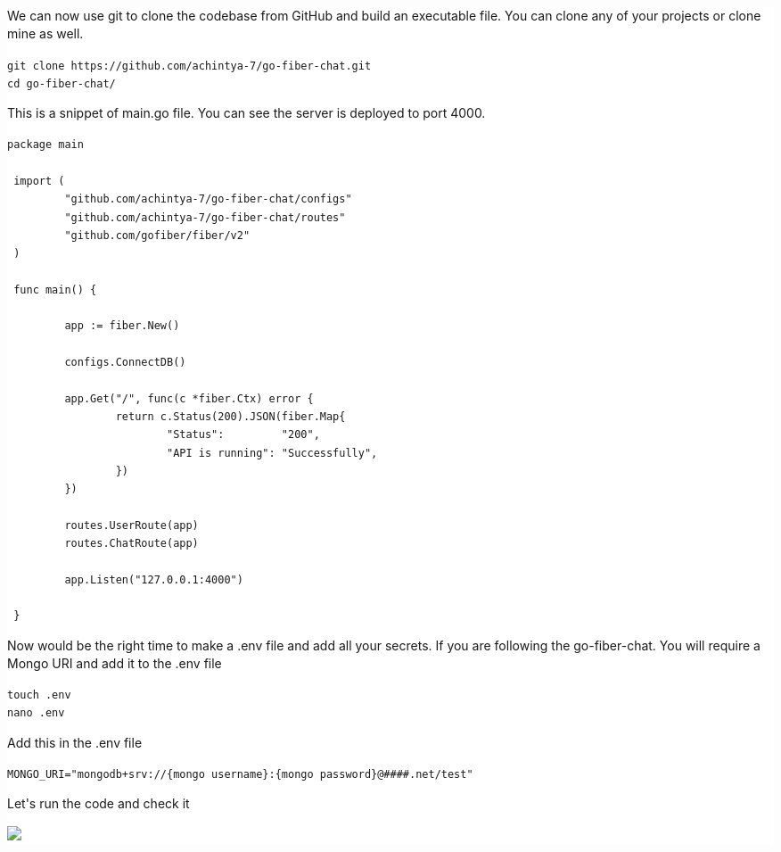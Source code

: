 We can now use git to clone the codebase from GitHub and build an executable file. You can clone any of your projects or clone mine as well.

```plaintext
git clone https://github.com/achintya-7/go-fiber-chat.git
cd go-fiber-chat/
```

This is a snippet of main.go file. You can see the server is deployed to port 4000.

```plaintext
package main 
  
 import ( 
         "github.com/achintya-7/go-fiber-chat/configs" 
         "github.com/achintya-7/go-fiber-chat/routes" 
         "github.com/gofiber/fiber/v2" 
 ) 
  
 func main() { 
  
         app := fiber.New() 
  
         configs.ConnectDB() 
  
         app.Get("/", func(c *fiber.Ctx) error { 
                 return c.Status(200).JSON(fiber.Map{ 
                         "Status":         "200", 
                         "API is running": "Successfully", 
                 }) 
         }) 
  
         routes.UserRoute(app) 
         routes.ChatRoute(app) 
  
         app.Listen("127.0.0.1:4000") 
  
 }
```

Now would be the right time to make a .env file and add all your secrets. If you are following the go-fiber-chat. You will require a Mongo URI and add it to the .env file

```plaintext
touch .env
nano .env
```

Add this in the .env file

```plaintext
MONGO_URI="mongodb+srv://{mongo username}:{mongo password}@####.net/test"
```

Let's run the code and check it

![](/blog/linux-nginx/img_3.png)
